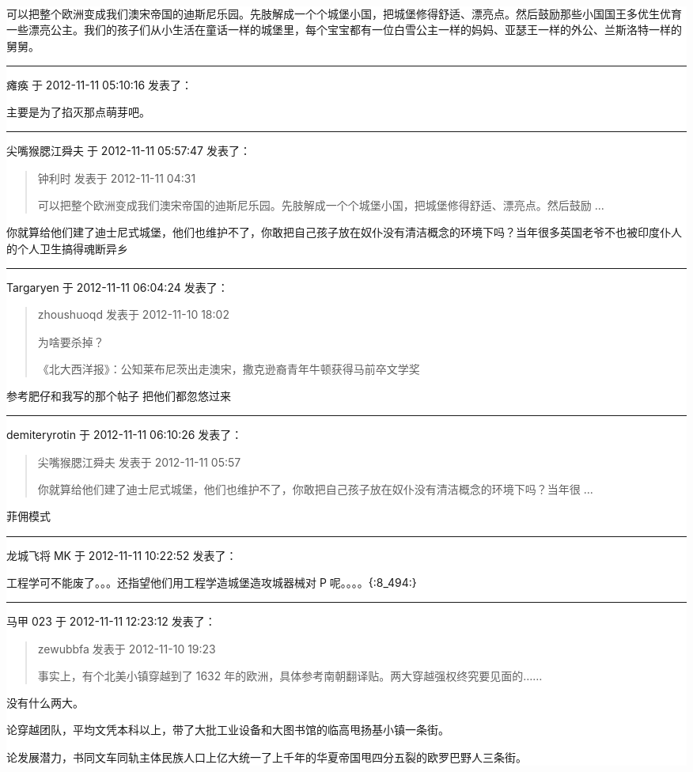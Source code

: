 可以把整个欧洲变成我们澳宋帝国的迪斯尼乐园。先肢解成一个个城堡小国，把城堡修得舒适、漂亮点。然后鼓励那些小国国王多优生优育一些漂亮公主。我们的孩子们从小生活在童话一样的城堡里，每个宝宝都有一位白雪公主一样的妈妈、亚瑟王一样的外公、兰斯洛特一样的舅舅。

---

瘫痪 于 2012-11-11 05:10:16 发表了：

主要是为了掐灭那点萌芽吧。

---

尖嘴猴腮江舜夫 于 2012-11-11 05:57:47 发表了：

> 钟利时 发表于 2012-11-11 04:31
>
> 可以把整个欧洲变成我们澳宋帝国的迪斯尼乐园。先肢解成一个个城堡小国，把城堡修得舒适、漂亮点。然后鼓励 ...

你就算给他们建了迪士尼式城堡，他们也维护不了，你敢把自己孩子放在奴仆没有清洁概念的环境下吗？当年很多英国老爷不也被印度仆人的个人卫生搞得魂断异乡

---

Targaryen 于 2012-11-11 06:04:24 发表了：

> zhoushuoqd 发表于 2012-11-10 18:02
>
> 为啥要杀掉？
>
> 《北大西洋报》：公知莱布尼茨出走澳宋，撒克逊裔青年牛顿获得马前卒文学奖

参考肥仔和我写的那个帖子 把他们都忽悠过来

---

demiteryrotin 于 2012-11-11 06:10:26 发表了：

> 尖嘴猴腮江舜夫 发表于 2012-11-11 05:57
>
> 你就算给他们建了迪士尼式城堡，他们也维护不了，你敢把自己孩子放在奴仆没有清洁概念的环境下吗？当年很 ...

菲佣模式

---

龙城飞将 MK 于 2012-11-11 10:22:52 发表了：

工程学可不能废了。。。还指望他们用工程学造城堡造攻城器械对 P 呢。。。。{:8_494:}

---

马甲 023 于 2012-11-11 12:23:12 发表了：

> zewubbfa 发表于 2012-11-10 19:23
>
> 事实上，有个北美小镇穿越到了 1632 年的欧洲，具体参考南朝翻译贴。两大穿越强权终究要见面的……

没有什么两大。

论穿越团队，平均文凭本科以上，带了大批工业设备和大图书馆的临高甩扬基小镇一条街。

论发展潜力，书同文车同轨主体民族人口上亿大统一了上千年的华夏帝国甩四分五裂的欧罗巴野人三条街。
